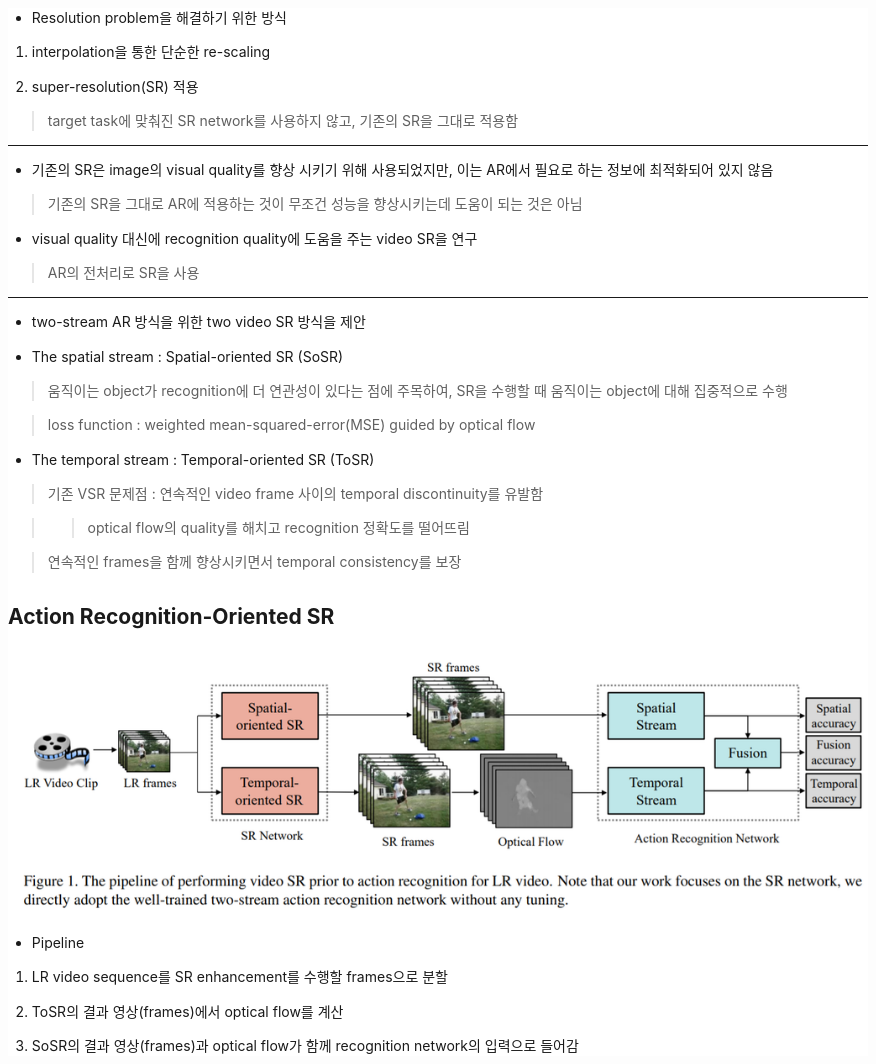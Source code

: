 * Resolution problem을 해결하기 위한 방식

1) interpolation을 통한 단순한 re-scaling

2) super-resolution(SR) 적용

> target task에 맞춰진 SR network를 사용하지 않고, 기존의 SR을 그대로 적용함

* * *

* 기존의 SR은 image의 visual quality를 향상 시키기 위해 사용되었지만, 이는 AR에서 필요로 하는 정보에 최적화되어 있지 않음

> 기존의 SR을 그대로 AR에 적용하는 것이 무조건 성능을 향상시키는데 도움이 되는 것은 아님

* visual quality 대신에 recognition quality에 도움을 주는 video SR을 연구

> AR의 전처리로 SR을 사용

* * *

* two-stream AR 방식을 위한 two video SR 방식을 제안

* The spatial stream : Spatial-oriented SR (SoSR)

> 움직이는 object가 recognition에 더 연관성이 있다는 점에 주목하여, SR을 수행할 때 움직이는 object에 대해 집중적으로 수행

> loss function : weighted mean-squared-error(MSE) guided by optical flow

* The temporal stream : Temporal-oriented SR (ToSR)

> 기존 VSR 문제점 : 연속적인 video frame 사이의 temporal discontinuity를 유발함

> > optical flow의 quality를 해치고 recognition 정확도를 떨어뜨림

> 연속적인 frames을 함께 향상시키면서 temporal consistency를 보장

## Action Recognition-Oriented SR

<img src="/assets/img/two-streamSR/fig1.PNG" width="100%" height="100%" title="70px" alt="memoryblock">

* Pipeline

1) LR video sequence를 SR enhancement를 수행할 frames으로 분할

2) ToSR의 결과 영상(frames)에서 optical flow를 계산

3) SoSR의 결과 영상(frames)과 optical flow가 함께 recognition network의 입력으로 들어감
